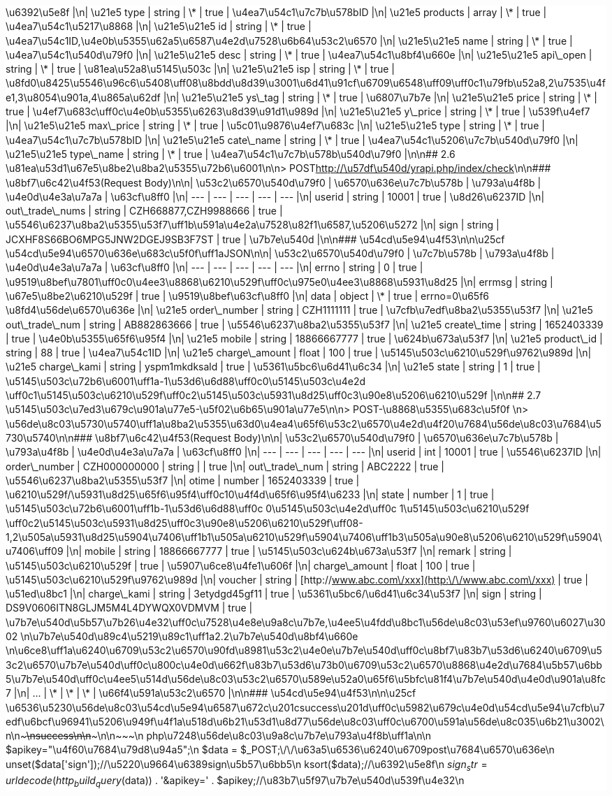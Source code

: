 \u6392\u5e8f |\n| \u21e5 type | string | \\* | true | \u4ea7\u54c1\u7c7b\u578bID |\n| \u21e5 products | array | \\* | true | \u4ea7\u54c1\u5217\u8868 |\n| \u21e5\u21e5 id | string | \\* | true | \u4ea7\u54c1ID,\u4e0b\u5355\u62a5\u6587\u4e2d\u7528\u6b64\u53c2\u6570 |\n| \u21e5\u21e5 name | string | \\* | true | \u4ea7\u54c1\u540d\u79f0 |\n| \u21e5\u21e5 desc | string | \\* | true | \u4ea7\u54c1\u8bf4\u660e |\n| \u21e5\u21e5 api\\_open | string | \\* | true | \u81ea\u52a8\u5145\u503c |\n| \u21e5\u21e5 isp | string | \\* | true | \u8fd0\u8425\u5546\u96c6\u5408\uff08\u8bdd\u8d39\u3001\u6d41\u91cf\u6709\u6548\uff09\uff0c1\u79fb\u52a8,2\u7535\u4fe1,3\u8054\u901a,4\u865a\u62df |\n| \u21e5\u21e5 ys\\_tag | string | \\* | true | \u6807\u7b7e |\n| \u21e5\u21e5 price | string | \\* | true | \u4ef7\u683c\uff0c\u4e0b\u5355\u6263\u8d39\u91d1\u989d |\n| \u21e5\u21e5 y\\_price | string | \\* | true | \u539f\u4ef7 |\n| \u21e5\u21e5 max\\_price | string | \\* | true | \u5c01\u9876\u4ef7\u683c |\n| \u21e5\u21e5 type | string | \\* | true | \u4ea7\u54c1\u7c7b\u578bID |\n| \u21e5\u21e5 cate\\_name | string | \\* | true | \u4ea7\u54c1\u5206\u7c7b\u540d\u79f0 |\n| \u21e5\u21e5 type\\_name | string | \\* | true | \u4ea7\u54c1\u7c7b\u578b\u540d\u79f0 |\n\n## 2.6 \u81ea\u53d1\u67e5\u8be2\u8ba2\u5355\u72b6\u6001\n\n> POST[http:\/\/\u57df\u540d\/yrapi.php\/index\/check](http:\/\/xn--eqrt2g\/yrapi.php\/index\/check)\n\n### \u8bf7\u6c42\u4f53(Request Body)\n\n| \u53c2\u6570\u540d\u79f0 | \u6570\u636e\u7c7b\u578b | \u793a\u4f8b | \u4e0d\u4e3a\u7a7a | \u63cf\u8ff0 |\n| --- | --- | --- | --- | --- |\n| userid | string | 10001 | true | \u8d26\u6237ID |\n| out\\_trade\\_nums | string | CZH668877,CZH9988666 | true | \u5546\u6237\u8ba2\u5355\u53f7\uff1b\u591a\u4e2a\u7528\u82f1\u6587,\u5206\u5272 |\n| sign | string | JCXHF8S66BO6MPG5JNW2DGEJ9SB3F7ST | true | \u7b7e\u540d |\n\n### \u54cd\u5e94\u4f53\n\n\u25cf \u54cd\u5e94\u6570\u636e\u683c\u5f0f\uff1aJSON\n\n| \u53c2\u6570\u540d\u79f0 | \u7c7b\u578b | \u793a\u4f8b | \u4e0d\u4e3a\u7a7a | \u63cf\u8ff0 |\n| --- | --- | --- | --- | --- |\n| errno | string | 0 | true | \u9519\u8bef\u7801\uff0c0\u4ee3\u8868\u6210\u529f\uff0c\u975e0\u4ee3\u8868\u5931\u8d25 |\n| errmsg | string | \u67e5\u8be2\u6210\u529f | true | \u9519\u8bef\u63cf\u8ff0 |\n| data | object | \\* | true | errno=0\u65f6 \u8fd4\u56de\u6570\u636e |\n| \u21e5 order\\_number | string | CZH1111111 | true | \u7cfb\u7edf\u8ba2\u5355\u53f7 |\n| \u21e5 out\\_trade\\_num | string | AB882863666 | true | \u5546\u6237\u8ba2\u5355\u53f7 |\n| \u21e5 create\\_time | string | 1652403339 | true | \u4e0b\u5355\u65f6\u95f4 |\n| \u21e5 mobile | string | 18866667777 | true | \u624b\u673a\u53f7 |\n| \u21e5 product\\_id | string | 88 | true | \u4ea7\u54c1ID |\n| \u21e5 charge\\_amount | float | 100 | true | \u5145\u503c\u6210\u529f\u9762\u989d |\n| \u21e5 charge\\_kami | string | yspm1mkdksald | true | \u5361\u5bc6\u6d41\u6c34 |\n| \u21e5 state | string | 1 | true | \u5145\u503c\u72b6\u6001\uff1a-1\u53d6\u6d88\uff0c0\u5145\u503c\u4e2d \uff0c1\u5145\u503c\u6210\u529f\uff0c2\u5145\u503c\u5931\u8d25\uff0c3\u90e8\u5206\u6210\u529f |\n\n## 2.7 \u5145\u503c\u7ed3\u679c\u901a\u77e5-\u5f02\u6b65\u901a\u77e5\n\n> POST-\u8868\u5355\u683c\u5f0f  \n> \u56de\u8c03\u5730\u5740\uff1a\u8ba2\u5355\u63d0\u4ea4\u65f6\u53c2\u6570\u4e2d\u4f20\u7684\u56de\u8c03\u7684\u5730\u5740\n\n### \u8bf7\u6c42\u4f53(Request Body)\n\n| \u53c2\u6570\u540d\u79f0 | \u6570\u636e\u7c7b\u578b | \u793a\u4f8b | \u4e0d\u4e3a\u7a7a | \u63cf\u8ff0 |\n| --- | --- | --- | --- | --- |\n| userid | int | 10001 | true | \u5546\u6237ID |\n| order\\_number | CZH000000000 | string |  | true |\n| out\\_trade\\_num | string | ABC2222 | true | \u5546\u6237\u8ba2\u5355\u53f7 |\n| otime | number | 1652403339 | true | \u6210\u529f\/\u5931\u8d25\u65f6\u95f4\uff0c10\u4f4d\u65f6\u95f4\u6233 |\n| state | number | 1 | true | \u5145\u503c\u72b6\u6001\uff1b-1\u53d6\u6d88\uff0c 0\u5145\u503c\u4e2d\uff0c 1\u5145\u503c\u6210\u529f \uff0c2\u5145\u503c\u5931\u8d25\uff0c3\u90e8\u5206\u6210\u529f\uff08-1,2\u505a\u5931\u8d25\u5904\u7406\uff1b1\u505a\u6210\u529f\u5904\u7406\uff1b3\u505a\u90e8\u5206\u6210\u529f\u5904\u7406\uff09 |\n| mobile | string | 18866667777 | true | \u5145\u503c\u624b\u673a\u53f7 |\n| remark | string | \u5145\u503c\u6210\u529f | true | \u5907\u6ce8\u4fe1\u606f |\n| charge\\_amount | float | 100 | true | \u5145\u503c\u6210\u529f\u9762\u989d |\n| voucher | string | [http:\/\/www.abc.com\/xxx](http:\/\/www.abc.com\/xxx) | true | \u51ed\u8bc1 |\n| charge\\_kami | string | 3etydgd45gf11 | true | \u5361\u5bc6\/\u6d41\u6c34\u53f7 |\n| sign | string | DS9V0606ITN8GLJM5M4L4DYWQX0VDMVM | true | \u7b7e\u540d\u5b57\u7b26\u4e32\uff0c\u7528\u4e8e\u9a8c\u7b7e,\u4ee5\u4fdd\u8bc1\u56de\u8c03\u53ef\u9760\u6027\u3002  \n\u7b7e\u540d\u89c4\u5219\u89c1\uff1a2.2\u7b7e\u540d\u8bf4\u660e  \n\u6ce8\uff1a\u6240\u6709\u53c2\u6570\u90fd\u8981\u53c2\u4e0e\u7b7e\u540d\uff0c\u8bf7\u83b7\u53d6\u6240\u6709\u53c2\u6570\u7b7e\u540d\uff0c\u800c\u4e0d\u662f\u83b7\u53d6\u73b0\u6709\u53c2\u6570\u8868\u4e2d\u7684\u5b57\u6bb5\u7b7e\u540d\uff0c\u4ee5\u514d\u56de\u8c03\u53c2\u6570\u589e\u52a0\u65f6\u5bfc\u81f4\u7b7e\u540d\u4e0d\u901a\u8fc7 |\n| ... | \\* | \\* | \\* | \u66f4\u591a\u53c2\u6570 |\n\n### \u54cd\u5e94\u4f53\n\n\u25cf \u6536\u5230\u56de\u8c03\u54cd\u5e94\u6587\u672c\u201csuccess\u201d\uff0c\u5982\u679c\u4e0d\u54cd\u5e94\u7cfb\u7edf\u6bcf\u96941\u5206\u949f\u4f1a\u518d\u6b21\u53d1\u8d77\u56de\u8c03\uff0c\u6700\u591a\u56de\u8c035\u6b21\u3002\n\n~~~\nsuccess\n\n~~~\n\n~~~\n php\u7248\u56de\u8c03\u9a8c\u7b7e\u793a\u4f8b\uff1a\n\n $apikey=\"\u4f60\u7684\u79d8\u94a5\";\n $data = $_POST;\/\/\u63a5\u6536\u6240\u6709post\u7684\u6570\u636e\n unset($data['sign']);\/\/\u5220\u9664\u6389sign\u5b57\u6bb5\n ksort($data);\/\/\u6392\u5e8f\n $sign_str = urldecode(http_build_query($data)) . '&apikey=' . $apikey;\/\/\u83b7\u5f97\u7b7e\u540d\u539f\u4e32\n